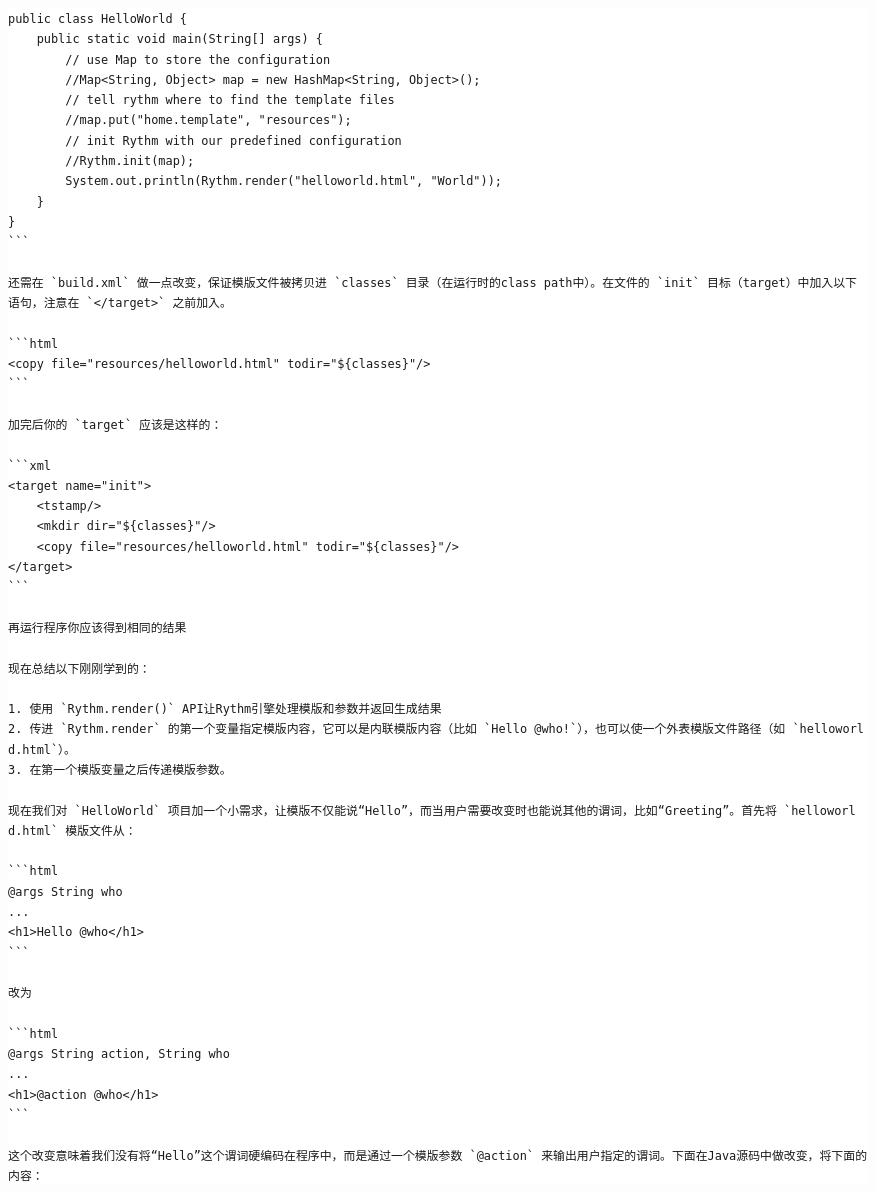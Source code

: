     public class HelloWorld {
        public static void main(String[] args) {
            // use Map to store the configuration
            //Map<String, Object> map = new HashMap<String, Object>();
            // tell rythm where to find the template files
            //map.put("home.template", "resources");
            // init Rythm with our predefined configuration
            //Rythm.init(map);
            System.out.println(Rythm.render("helloworld.html", "World"));
        }
    }
    ```

    还需在 `build.xml` 做一点改变，保证模版文件被拷贝进 `classes` 目录（在运行时的class path中）。在文件的 `init` 目标（target）中加入以下语句，注意在 `</target>` 之前加入。
    
    ```html
    <copy file="resources/helloworld.html" todir="${classes}"/>
    ```
    
    加完后你的 `target` 应该是这样的：
    
    ```xml
    <target name="init">
        <tstamp/>
        <mkdir dir="${classes}"/>
        <copy file="resources/helloworld.html" todir="${classes}"/>
    </target>
    ```

    再运行程序你应该得到相同的结果
    
    现在总结以下刚刚学到的：
    
    1. 使用 `Rythm.render()` API让Rythm引擎处理模版和参数并返回生成结果
    2. 传进 `Rythm.render` 的第一个变量指定模版内容，它可以是内联模版内容（比如 `Hello @who!`），也可以使一个外表模版文件路径（如 `helloworld.html`）。
    3. 在第一个模版变量之后传递模版参数。
    
    现在我们对 `HelloWorld` 项目加一个小需求，让模版不仅能说“Hello”，而当用户需要改变时也能说其他的谓词，比如“Greeting”。首先将 `helloworld.html` 模版文件从：
    
    ```html
    @args String who
    ...
    <h1>Hello @who</h1>
    ```
    
    改为
    
    ```html
    @args String action, String who
    ...
    <h1>@action @who</h1>
    ``` 
    
    这个改变意味着我们没有将“Hello”这个谓词硬编码在程序中，而是通过一个模版参数 `@action` 来输出用户指定的谓词。下面在Java源码中做改变，将下面的内容：
    